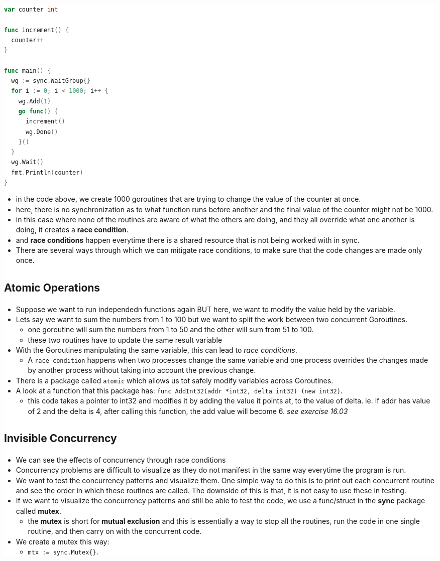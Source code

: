 ```go
var counter int

func increment() {
  counter++
}

func main() {
  wg := sync.WaitGroup{}
  for i := 0; i < 1000; i++ {
    wg.Add(1)
    go func() {
      increment()
      wg.Done()
    }()
  }
  wg.Wait()
  fmt.Println(counter)
}
```
  - in the code above, we create 1000 goroutines that are trying to change the value of the counter at once.
  - here, there is no synchronization as to what function runs before another and the final value of the counter might not be 1000.
  - in this case where none of the routines are aware of what the others are doing, and they all override what one another is doing, it creates a **race condition**.
  - and **race conditions** happen everytime there is a shared resource that is not being worked with in sync.
- There are several ways through which we can mitigate race conditions, to make sure that the code changes are made only once.


## Atomic Operations
- Suppose we want to run independedn functions again BUT here, we want to modify the value held by the variable.
- Lets say we want to sum the numbers from 1 to 100 but we want to split the work between two concurrent Goroutines.
  - one goroutine will sum the numbers from 1 to 50 and the other will sum from 51 to 100.
  - these two routines have to update the same result variable 
- With the Goroutines manipulating the same variable, this can lead to *race conditions*.
  - A `race condition` happens when two processes change the same variable and one process overrides the changes made by another process without taking into account the previous change.
- There is a package called `atomic` which allows us tot safely modify variables across Goroutines.
- A look at a function that this package has: `func AddInt32(addr *int32, delta int32) (new int32)`.
  - this code takes a pointer to int32 and modifies it by adding the value it points at, to the value of delta. ie. if addr has value of 2 and the delta is 4, after calling this function, the add value will become 6.
*see exercise 16.03*


## Invisible Concurrency
- We can see the effects of concurrency through race conditions
- Concurrency problems are difficult to visualize as they do not manifest in the same way everytime the program is run.
- We want to test the concurrency patterns and visualize them. One simple way to do this is to print out each concurrent routine and see the order in which these routines are called. The downside of this is that, it is not easy to use these in testing.
- If we want to visualize the concurrency patterns and still be able to test the code, we use a func/struct in the **sync** package called **mutex**.
  - the **mutex** is short for **mutual exclusion** and this is essentially a way to stop all the routines, run the code in one single routine, and then carry on with the concurrent code.
- We create a mutex this way:
  - `mtx := sync.Mutex{}`.